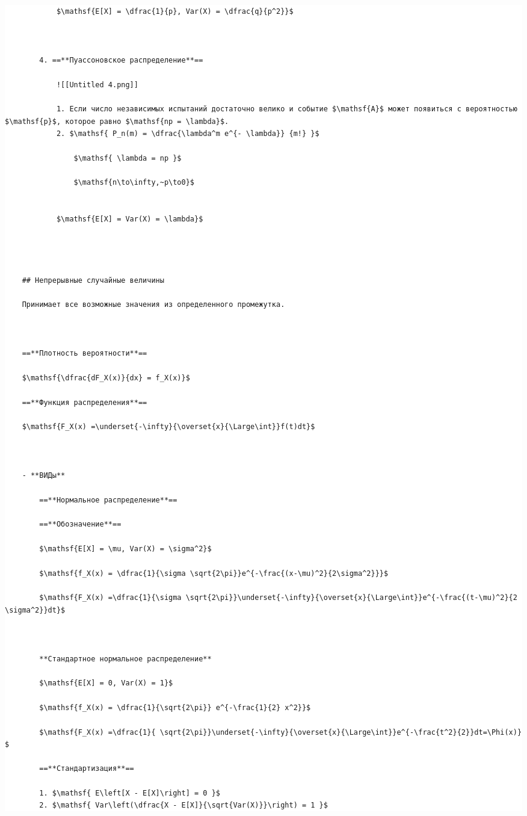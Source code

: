                 
                $\mathsf{E[X] = \dfrac{1}{p}, Var(X) = \dfrac{q}{p^2}}$
                
                  
                
            4. ==**Пуассоновское распределение**==
                
                ![[Untitled 4.png]]
                
                1. Если число независимых испытаний достаточно велико и событие $\mathsf{A}$ может появиться с вероятностью $\mathsf{p}$, которое равно $\mathsf{np = \lambda}$.
                2. $\mathsf{ P_n(m) = \dfrac{\lambda^m e^{- \lambda}} {m!} }$
                    
                    $\mathsf{ \lambda = np }$
                    
                    $\mathsf{n\to\infty,~p\to0}$
                    
                
                $\mathsf{E[X] = Var(X) = \lambda}$
                
        
          
        
        ## Непрерывные случайные величины
        
        Принимает все возможные значения из определенного промежутка.
        
          
        
        ==**Плотность вероятности**==
        
        $\mathsf{\dfrac{dF_X(x)}{dx} = f_X(x)}$
        
        ==**Функция распределения**==
        
        $\mathsf{F_X(x) =\underset{-\infty}{\overset{x}{\Large\int}}f(t)dt}$
        
          
        
        - **ВИДы**
            
            ==**Нормальное распределение**==
            
            ==**Обозначение**==
            
            $\mathsf{E[X] = \mu, Var(X) = \sigma^2}$
            
            $\mathsf{f_X(x) = \dfrac{1}{\sigma \sqrt{2\pi}}e^{-\frac{(x-\mu)^2}{2\sigma^2}}}$
            
            $\mathsf{F_X(x) =\dfrac{1}{\sigma \sqrt{2\pi}}\underset{-\infty}{\overset{x}{\Large\int}}e^{-\frac{(t-\mu)^2}{2\sigma^2}}dt}$
            
              
            
            **Стандартное нормальное распределение**
            
            $\mathsf{E[X] = 0, Var(X) = 1}$
            
            $\mathsf{f_X(x) = \dfrac{1}{\sqrt{2\pi}} e^{-\frac{1}{2} x^2}}$
            
            $\mathsf{F_X(x) =\dfrac{1}{ \sqrt{2\pi}}\underset{-\infty}{\overset{x}{\Large\int}}e^{-\frac{t^2}{2}}dt=\Phi(x)}$
            
            ==**Стандартизация**==
            
            1. $\mathsf{ E\left[X - E[X]\right] = 0 }$
            2. $\mathsf{ Var\left(\dfrac{X - E[X]}{\sqrt{Var(X)}}\right) = 1 }$
            
